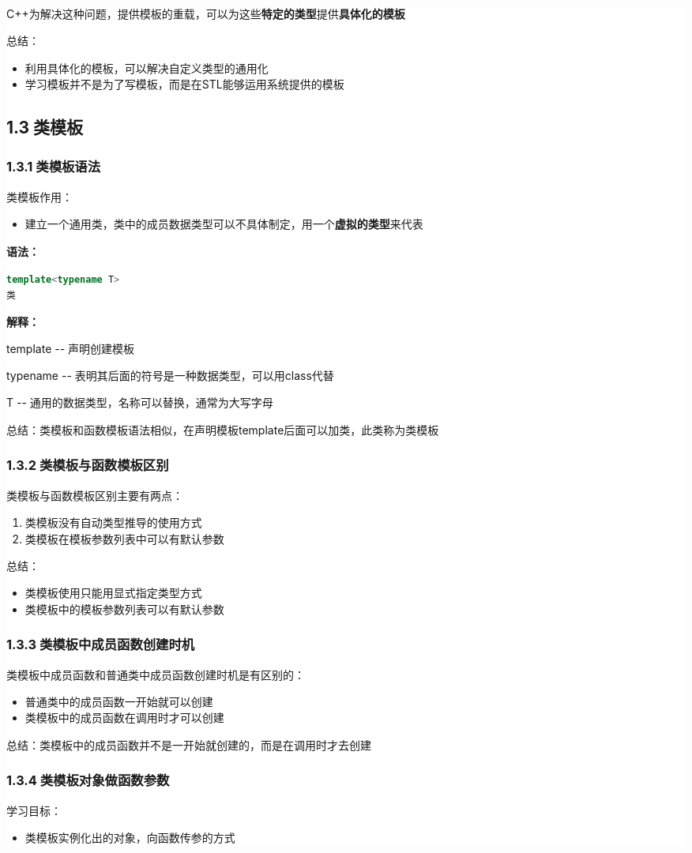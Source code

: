 C++为解决这种问题，提供模板的重载，可以为这些**特定的类型**提供**具体化的模板**

总结：

- 利用具体化的模板，可以解决自定义类型的通用化
- 学习模板并不是为了写模板，而是在STL能够运用系统提供的模板

## 1.3 类模板

### 1.3.1 类模板语法

类模板作用：

- 建立一个通用类，类中的成员数据类型可以不具体制定，用一个**虚拟的类型**来代表

**语法：**

```c++
template<typename T>
类
```

**解释：**

template -- 声明创建模板

typename -- 表明其后面的符号是一种数据类型，可以用class代替

T -- 通用的数据类型，名称可以替换，通常为大写字母

总结：类模板和函数模板语法相似，在声明模板template后面可以加类，此类称为类模板

### 1.3.2 类模板与函数模板区别

类模板与函数模板区别主要有两点：

1. 类模板没有自动类型推导的使用方式
2. 类模板在模板参数列表中可以有默认参数

总结：

- 类模板使用只能用显式指定类型方式
- 类模板中的模板参数列表可以有默认参数

### 1.3.3 类模板中成员函数创建时机

类模板中成员函数和普通类中成员函数创建时机是有区别的：

- 普通类中的成员函数一开始就可以创建
- 类模板中的成员函数在调用时才可以创建

总结：类模板中的成员函数并不是一开始就创建的，而是在调用时才去创建

### 1.3.4 类模板对象做函数参数

学习目标：

- 类模板实例化出的对象，向函数传参的方式
